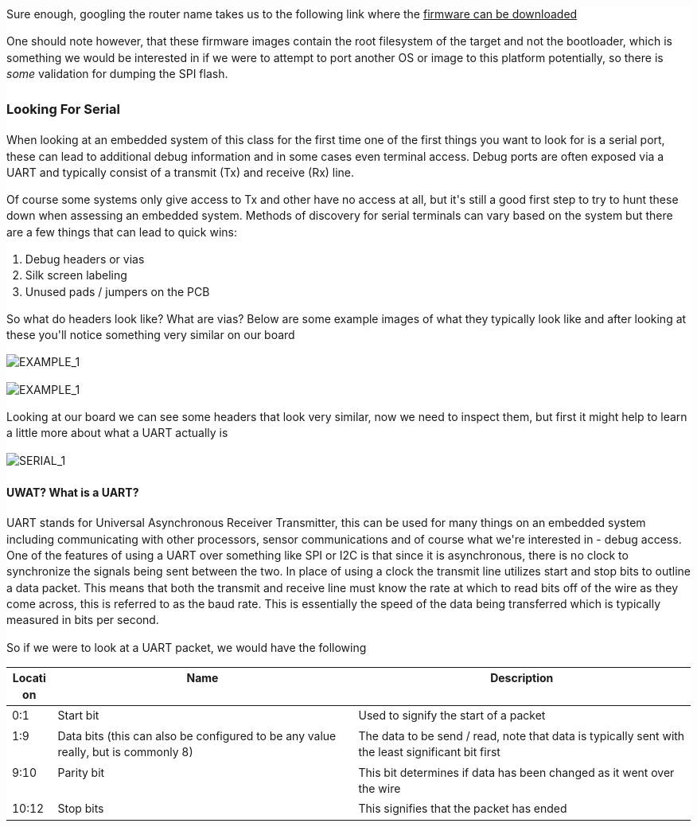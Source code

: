 Sure enough, googling the router name takes us to the following link where the [firmware can be downloaded](https://static.tp-link.com/2019/201908/20190827/Archer%20A7(US)_V5_190810.zip)

One should note however, that these firmware images contain the root filesystem of the target and not the bootloader, which is something we would be interested in if we were to attempt to port another OS or image to this platform potentially, so there is _some_ validation for dumping the SPI flash.

### Looking For Serial

When looking at an embedded system of this class for the first time one of the first things you want to look for is a serial port, these can lead to additional  debug information and in some cases even terminal access. Debug ports are often exposed via a UART and typically consist of a transmit (Tx) and receive (Rx) line. 

Of course some systems only give access to Tx and other have no access at all, but it's still a good first step to try to hunt these down when assessing an embedded system. Methods of discovery for serial terminals can vary based on the system but there are a few things that can lead to quick wins:

1. Debug headers or vias
2. Silk screen labeling
3. Unused pads / jumpers on the PCB

So what do headers look like? What are vias? Below are some example images of what they typically look like and after looking at these you'll notice something very similar on our board

![EXAMPLE_1](https://wrongbaud.github.io/assets/img/EXAMPLE_1.jpeg)

![EXAMPLE_1](https://wrongbaud.github.io/assets/img/EXAMPLE_2.png)

Looking at our board we can see some headers that look very similar, now we need to inspect them, but first it might help to learn a little more about what a UART actually is

![SERIAL_1](https://wrongbaud.github.io/assets/img/SERIAL_1.jpg)

#### UWAT? What is a UART?

UART stands for Universal Asynchronous Receiver Transmitter, this can be used for many things on an embedded system including communicating with other processors, sensor communications and of course what we're interested in - debug access. One of the features of using a UART over something like SPI or I2C is that since it is asynchronous, there is no clock to synchronize the signals being sent between the two. In place of using a clock the transmit line utilizes start and stop bits to outline a data packet. This means that both the transmit and receive line must know the rate at which to read bits off of the wire as they come across, this is referred to as the baud rate. This is essentially the speed of the data being transferred which is typically measured in bits per second. 

So if we were to look at a UART packet, we would have the following

| Location | Name | Description | 
| -------- | ---- | ----------- | 
| 0:1 | Start bit | Used to signify the start of a packet | 
| 1:9 | Data bits (this can also be configured to be any value really, but is commonly 8) | The data to be send / read, note that data is typically sent with the least significant bit first | 
| 9:10 | Parity bit | This bit determines if data has been changed as it went over the wire | 
| 10:12 | Stop bits | This signifies that the packet has ended | 

